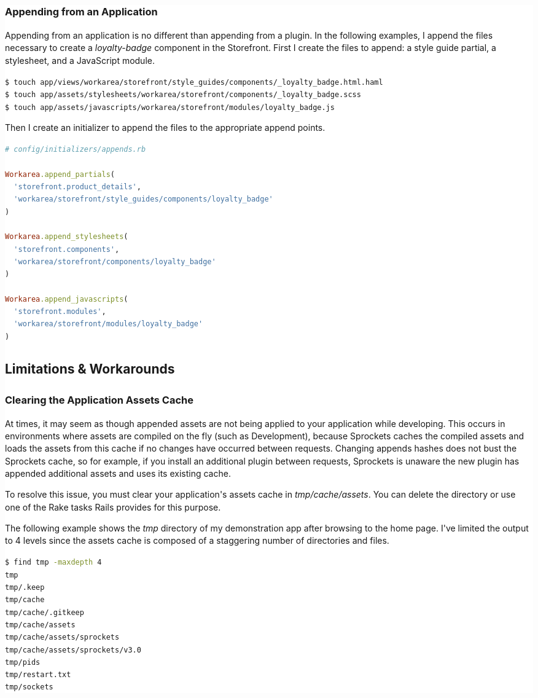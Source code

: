 ### Appending from an Application

Appending from an application is no different than appending from a plugin. In the following examples, I append the files necessary to create a _loyalty-badge_ component in the Storefront. First I create the files to append: a style guide partial, a stylesheet, and a JavaScript module.

```bash
$ touch app/views/workarea/storefront/style_guides/components/_loyalty_badge.html.haml
$ touch app/assets/stylesheets/workarea/storefront/components/_loyalty_badge.scss
$ touch app/assets/javascripts/workarea/storefront/modules/loyalty_badge.js
```

Then I create an initializer to append the files to the appropriate append points.

```ruby
# config/initializers/appends.rb

Workarea.append_partials(
  'storefront.product_details',
  'workarea/storefront/style_guides/components/loyalty_badge'
)

Workarea.append_stylesheets(
  'storefront.components',
  'workarea/storefront/components/loyalty_badge'
)

Workarea.append_javascripts(
  'storefront.modules',
  'workarea/storefront/modules/loyalty_badge'
)
```

## Limitations & Workarounds

### Clearing the Application Assets Cache

At times, it may seem as though appended assets are not being applied to your application while developing. This occurs in environments where assets are compiled on the fly (such as Development), because Sprockets caches the compiled assets and loads the assets from this cache if no changes have occurred between requests. Changing appends hashes does not bust the Sprockets cache, so for example, if you install an additional plugin between requests, Sprockets is unaware the new plugin has appended additional assets and uses its existing cache.

To resolve this issue, you must clear your application's assets cache in _tmp/cache/assets_. You can delete the directory or use one of the Rake tasks Rails provides for this purpose.

The following example shows the _tmp_ directory of my demonstration app after browsing to the home page. I've limited the output to 4 levels since the assets cache is composed of a staggering number of directories and files.

```bash
$ find tmp -maxdepth 4
tmp
tmp/.keep
tmp/cache
tmp/cache/.gitkeep
tmp/cache/assets
tmp/cache/assets/sprockets
tmp/cache/assets/sprockets/v3.0
tmp/pids
tmp/restart.txt
tmp/sockets
```
